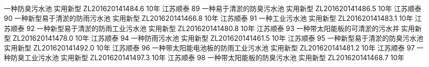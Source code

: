 一种防臭污水池
实用新型
ZL201620141484.6
10年
江苏顺泰
89
一种易于清淤的防臭污水池
实用新型
ZL201620141486.5
10年
江苏顺泰
90
一种新型易于清淤的防雨污水池
实用新型
ZL201620141466.8
10年
江苏顺泰
91
一种工业污水池
实用新型
ZL201620141483.1
10年
江苏顺泰
92
一种新型易于清淤的防雨工业污水池
实用新型
ZL201620141480.8
10年
江苏顺泰
93
一种带太阳能板的可清淤的污水井
实用新型
ZL201620141478.0
10年
江苏顺泰
94
一种防雨污水池
实用新型
ZL201620141461.5
10年
江苏顺泰
95
一种新型易于清淤的防臭污水池
实用新型
ZL201620141492.0
10年
江苏顺泰
96
一种带太阳能电池板的防雨工业污水池
实用新型
ZL201620141481.2
10年
江苏顺泰
97
一种防臭工业污水池
实用新型
ZL201620141497.3
10年
江苏顺泰
98
一种带太阳能板的防臭污水池
实用新型
ZL201620141468.7
10年